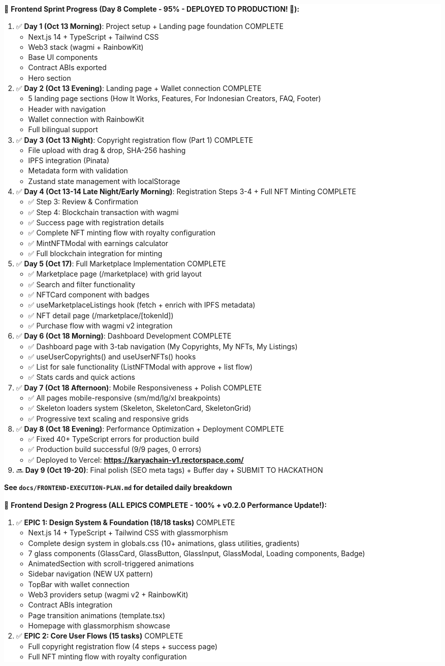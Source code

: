 🎯 **Frontend Sprint Progress (Day 8 Complete - 95% - DEPLOYED TO PRODUCTION! 🚀):**
1. ✅ **Day 1 (Oct 13 Morning)**: Project setup + Landing page foundation COMPLETE
   - Next.js 14 + TypeScript + Tailwind CSS
   - Web3 stack (wagmi + RainbowKit)
   - Base UI components
   - Contract ABIs exported
   - Hero section
2. ✅ **Day 2 (Oct 13 Evening)**: Landing page + Wallet connection COMPLETE
   - 5 landing page sections (How It Works, Features, For Indonesian Creators, FAQ, Footer)
   - Header with navigation
   - Wallet connection with RainbowKit
   - Full bilingual support
3. ✅ **Day 3 (Oct 13 Night)**: Copyright registration flow (Part 1) COMPLETE
   - File upload with drag & drop, SHA-256 hashing
   - IPFS integration (Pinata)
   - Metadata form with validation
   - Zustand state management with localStorage
4. ✅ **Day 4 (Oct 13-14 Late Night/Early Morning)**: Registration Steps 3-4 + Full NFT Minting COMPLETE
   - ✅ Step 3: Review & Confirmation
   - ✅ Step 4: Blockchain transaction with wagmi
   - ✅ Success page with registration details
   - ✅ Complete NFT minting flow with royalty configuration
   - ✅ MintNFTModal with earnings calculator
   - ✅ Full blockchain integration for minting
5. ✅ **Day 5 (Oct 17)**: Full Marketplace Implementation COMPLETE
   - ✅ Marketplace page (/marketplace) with grid layout
   - ✅ Search and filter functionality
   - ✅ NFTCard component with badges
   - ✅ useMarketplaceListings hook (fetch + enrich with IPFS metadata)
   - ✅ NFT detail page (/marketplace/[tokenId])
   - ✅ Purchase flow with wagmi v2 integration
6. ✅ **Day 6 (Oct 18 Morning)**: Dashboard Development COMPLETE
   - ✅ Dashboard page with 3-tab navigation (My Copyrights, My NFTs, My Listings)
   - ✅ useUserCopyrights() and useUserNFTs() hooks
   - ✅ List for sale functionality (ListNFTModal with approve + list flow)
   - ✅ Stats cards and quick actions
7. ✅ **Day 7 (Oct 18 Afternoon)**: Mobile Responsiveness + Polish COMPLETE
   - ✅ All pages mobile-responsive (sm/md/lg/xl breakpoints)
   - ✅ Skeleton loaders system (Skeleton, SkeletonCard, SkeletonGrid)
   - ✅ Progressive text scaling and responsive grids
8. ✅ **Day 8 (Oct 18 Evening)**: Performance Optimization + Deployment COMPLETE
   - ✅ Fixed 40+ TypeScript errors for production build
   - ✅ Production build successful (9/9 pages, 0 errors)
   - ✅ Deployed to Vercel: **https://karyachain-v1.rectorspace.com/**
9. 🔜 **Day 9 (Oct 19-20)**: Final polish (SEO meta tags) + Buffer day + SUBMIT TO HACKATHON

**See `docs/FRONTEND-EXECUTION-PLAN.md` for detailed daily breakdown**

🎨 **Frontend Design 2 Progress (ALL EPICS COMPLETE - 100% + v0.2.0 Performance Update!):**
1. ✅ **EPIC 1: Design System & Foundation (18/18 tasks)** COMPLETE
   - Next.js 14 + TypeScript + Tailwind CSS with glassmorphism
   - Complete design system in globals.css (10+ animations, glass utilities, gradients)
   - 7 glass components (GlassCard, GlassButton, GlassInput, GlassModal, Loading components, Badge)
   - AnimatedSection with scroll-triggered animations
   - Sidebar navigation (NEW UX pattern)
   - TopBar with wallet connection
   - Web3 providers setup (wagmi v2 + RainbowKit)
   - Contract ABIs integration
   - Page transition animations (template.tsx)
   - Homepage with glassmorphism showcase
2. ✅ **EPIC 2: Core User Flows (15 tasks)** COMPLETE
   - Full copyright registration flow (4 steps + success page)
   - Full NFT minting flow with royalty configuration